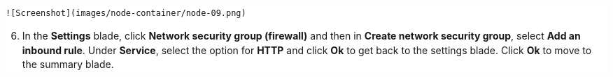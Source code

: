     ![Screenshot](images/node-container/node-09.png)

6. In the **Settings** blade, click **Network security group (firewall)** and then in **Create network security group**, select **Add an inbound rule**. Under **Service**, select the option for **HTTP** and click **Ok** to get back to the settings blade. Click **Ok** to move to the summary blade.
    